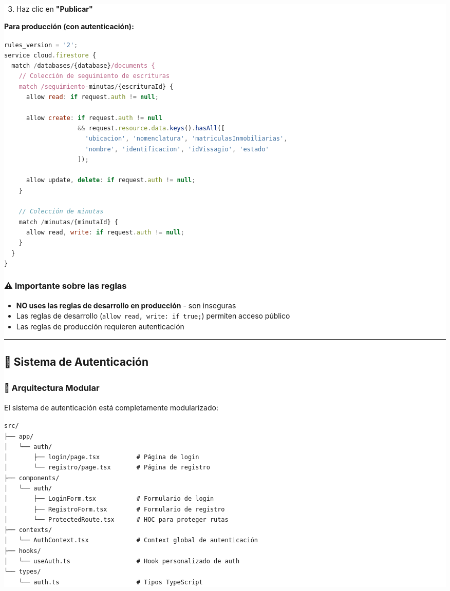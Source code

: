 3. Haz clic en **"Publicar"**

**Para producción (con autenticación):**

```javascript
rules_version = '2';
service cloud.firestore {
  match /databases/{database}/documents {
    // Colección de seguimiento de escrituras
    match /seguimiento-minutas/{escrituraId} {
      allow read: if request.auth != null;
      
      allow create: if request.auth != null
                    && request.resource.data.keys().hasAll([
                      'ubicacion', 'nomenclatura', 'matriculasInmobiliarias',
                      'nombre', 'identificacion', 'idVissagio', 'estado'
                    ]);
      
      allow update, delete: if request.auth != null;
    }
    
    // Colección de minutas
    match /minutas/{minutaId} {
      allow read, write: if request.auth != null;
    }
  }
}
```

### ⚠️ Importante sobre las reglas

- **NO uses las reglas de desarrollo en producción** - son inseguras
- Las reglas de desarrollo (`allow read, write: if true;`) permiten acceso público
- Las reglas de producción requieren autenticación

---

## 🔐 Sistema de Autenticación

### 📁 Arquitectura Modular

El sistema de autenticación está completamente modularizado:

```
src/
├── app/
│   └── auth/
│       ├── login/page.tsx          # Página de login
│       └── registro/page.tsx       # Página de registro
├── components/
│   └── auth/
│       ├── LoginForm.tsx           # Formulario de login
│       ├── RegistroForm.tsx        # Formulario de registro
│       └── ProtectedRoute.tsx      # HOC para proteger rutas
├── contexts/
│   └── AuthContext.tsx             # Context global de autenticación
├── hooks/
│   └── useAuth.ts                  # Hook personalizado de auth
└── types/
    └── auth.ts                     # Tipos TypeScript
```
